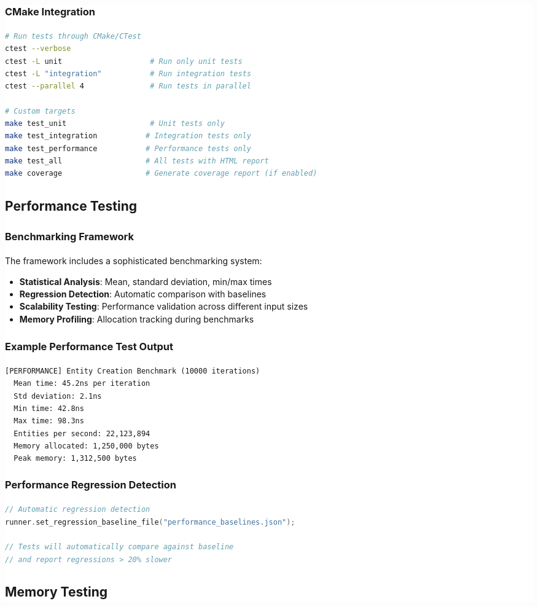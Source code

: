 ### CMake Integration

```bash
# Run tests through CMake/CTest
ctest --verbose
ctest -L unit                    # Run only unit tests
ctest -L "integration"           # Run integration tests
ctest --parallel 4               # Run tests in parallel

# Custom targets
make test_unit                   # Unit tests only
make test_integration           # Integration tests only
make test_performance           # Performance tests only
make test_all                   # All tests with HTML report
make coverage                   # Generate coverage report (if enabled)
```

## Performance Testing

### Benchmarking Framework

The framework includes a sophisticated benchmarking system:

- **Statistical Analysis**: Mean, standard deviation, min/max times
- **Regression Detection**: Automatic comparison with baselines
- **Scalability Testing**: Performance validation across different input sizes
- **Memory Profiling**: Allocation tracking during benchmarks

### Example Performance Test Output

```
[PERFORMANCE] Entity Creation Benchmark (10000 iterations)
  Mean time: 45.2ns per iteration
  Std deviation: 2.1ns
  Min time: 42.8ns
  Max time: 98.3ns
  Entities per second: 22,123,894
  Memory allocated: 1,250,000 bytes
  Peak memory: 1,312,500 bytes
```

### Performance Regression Detection

```cpp
// Automatic regression detection
runner.set_regression_baseline_file("performance_baselines.json");

// Tests will automatically compare against baseline
// and report regressions > 20% slower
```

## Memory Testing
